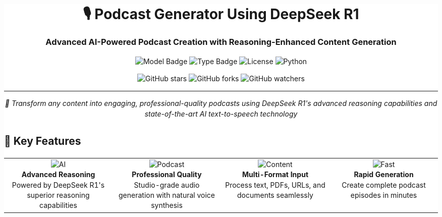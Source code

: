 <div align="center">

# 🎙️ Podcast Generator Using DeepSeek R1
### Advanced AI-Powered Podcast Creation with Reasoning-Enhanced Content Generation

<p align="center">
  <img src="https://img.shields.io/badge/Model-DeepSeek%20R1-FF6B35?style=for-the-badge&logo=openai&logoColor=white" alt="Model Badge"/>
  <img src="https://img.shields.io/badge/Type-Podcast%20Generator-1E88E5?style=for-the-badge&logo=spotify&logoColor=white" alt="Type Badge"/>
  <img src="https://img.shields.io/badge/License-Apache%202.0-green?style=for-the-badge" alt="License"/>
  <img src="https://img.shields.io/badge/Python-3.8%2B-blue?style=for-the-badge&logo=python" alt="Python"/>
</p>

<p align="center">
  <img src="https://img.shields.io/github/stars/Osamaali313/Podcast_Generator_Using_DeepSeek_R1?style=social" alt="GitHub stars"/>
  <img src="https://img.shields.io/github/forks/Osamaali313/Podcast_Generator_Using_DeepSeek_R1?style=social" alt="GitHub forks"/>
  <img src="https://img.shields.io/github/watchers/Osamaali313/Podcast_Generator_Using_DeepSeek_R1?style=social" alt="GitHub watchers"/>
</p>

---

*🚀 Transform any content into engaging, professional-quality podcasts using DeepSeek R1's advanced reasoning capabilities and state-of-the-art AI text-to-speech technology*

</div>

## 🌟 Key Features

<div align="center">

<table>
<tr>
<td width="25%" align="center">
<img src="https://img.shields.io/badge/-🧠-FF6B35?style=for-the-badge" alt="AI"/><br/>
<b>Advanced Reasoning</b><br/>
Powered by DeepSeek R1's superior reasoning capabilities
</td>
<td width="25%" align="center">
<img src="https://img.shields.io/badge/-🎙️-1E88E5?style=for-the-badge" alt="Podcast"/><br/>
<b>Professional Quality</b><br/>
Studio-grade audio generation with natural voice synthesis
</td>
<td width="25%" align="center">
<img src="https://img.shields.io/badge/-📄-4CAF50?style=for-the-badge" alt="Content"/><br/>
<b>Multi-Format Input</b><br/>
Process text, PDFs, URLs, and documents seamlessly
</td>
<td width="25%" align="center">
<img src="https://img.shields.io/badge/-⚡-FF9800?style=for-the-badge" alt="Fast"/><br/>
<b>Rapid Generation</b><br/>
Create complete podcast episodes in minutes
</td>
</tr>
</table>
